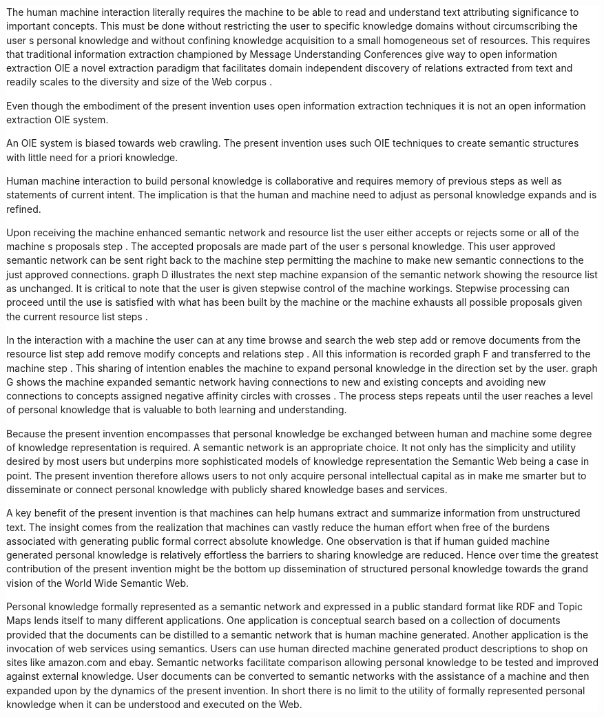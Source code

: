 The human machine interaction literally requires the machine to be able to read and understand text attributing significance to important concepts. This must be done without restricting the user to specific knowledge domains without circumscribing the user s personal knowledge and without confining knowledge acquisition to a small homogeneous set of resources. This requires that traditional information extraction championed by Message Understanding Conferences give way to open information extraction OIE a novel extraction paradigm that facilitates domain independent discovery of relations extracted from text and readily scales to the diversity and size of the Web corpus .

Even though the embodiment of the present invention uses open information extraction techniques it is not an open information extraction OIE system.

An OIE system is biased towards web crawling. The present invention uses such OIE techniques to create semantic structures with little need for a priori knowledge.

Human machine interaction to build personal knowledge is collaborative and requires memory of previous steps as well as statements of current intent. The implication is that the human and machine need to adjust as personal knowledge expands and is refined.

Upon receiving the machine enhanced semantic network and resource list the user either accepts or rejects some or all of the machine s proposals step . The accepted proposals are made part of the user s personal knowledge. This user approved semantic network can be sent right back to the machine step permitting the machine to make new semantic connections to the just approved connections. graph D illustrates the next step machine expansion of the semantic network showing the resource list as unchanged. It is critical to note that the user is given stepwise control of the machine workings. Stepwise processing can proceed until the use is satisfied with what has been built by the machine or the machine exhausts all possible proposals given the current resource list steps .

In the interaction with a machine the user can at any time browse and search the web step add or remove documents from the resource list step add remove modify concepts and relations step . All this information is recorded graph F and transferred to the machine step . This sharing of intention enables the machine to expand personal knowledge in the direction set by the user. graph G shows the machine expanded semantic network having connections to new and existing concepts and avoiding new connections to concepts assigned negative affinity circles with crosses . The process steps repeats until the user reaches a level of personal knowledge that is valuable to both learning and understanding.

Because the present invention encompasses that personal knowledge be exchanged between human and machine some degree of knowledge representation is required. A semantic network is an appropriate choice. It not only has the simplicity and utility desired by most users but underpins more sophisticated models of knowledge representation the Semantic Web being a case in point. The present invention therefore allows users to not only acquire personal intellectual capital as in make me smarter but to disseminate or connect personal knowledge with publicly shared knowledge bases and services.

A key benefit of the present invention is that machines can help humans extract and summarize information from unstructured text. The insight comes from the realization that machines can vastly reduce the human effort when free of the burdens associated with generating public formal correct absolute knowledge. One observation is that if human guided machine generated personal knowledge is relatively effortless the barriers to sharing knowledge are reduced. Hence over time the greatest contribution of the present invention might be the bottom up dissemination of structured personal knowledge towards the grand vision of the World Wide Semantic Web.

Personal knowledge formally represented as a semantic network and expressed in a public standard format like RDF and Topic Maps lends itself to many different applications. One application is conceptual search based on a collection of documents provided that the documents can be distilled to a semantic network that is human machine generated. Another application is the invocation of web services using semantics. Users can use human directed machine generated product descriptions to shop on sites like amazon.com and ebay. Semantic networks facilitate comparison allowing personal knowledge to be tested and improved against external knowledge. User documents can be converted to semantic networks with the assistance of a machine and then expanded upon by the dynamics of the present invention. In short there is no limit to the utility of formally represented personal knowledge when it can be understood and executed on the Web.
